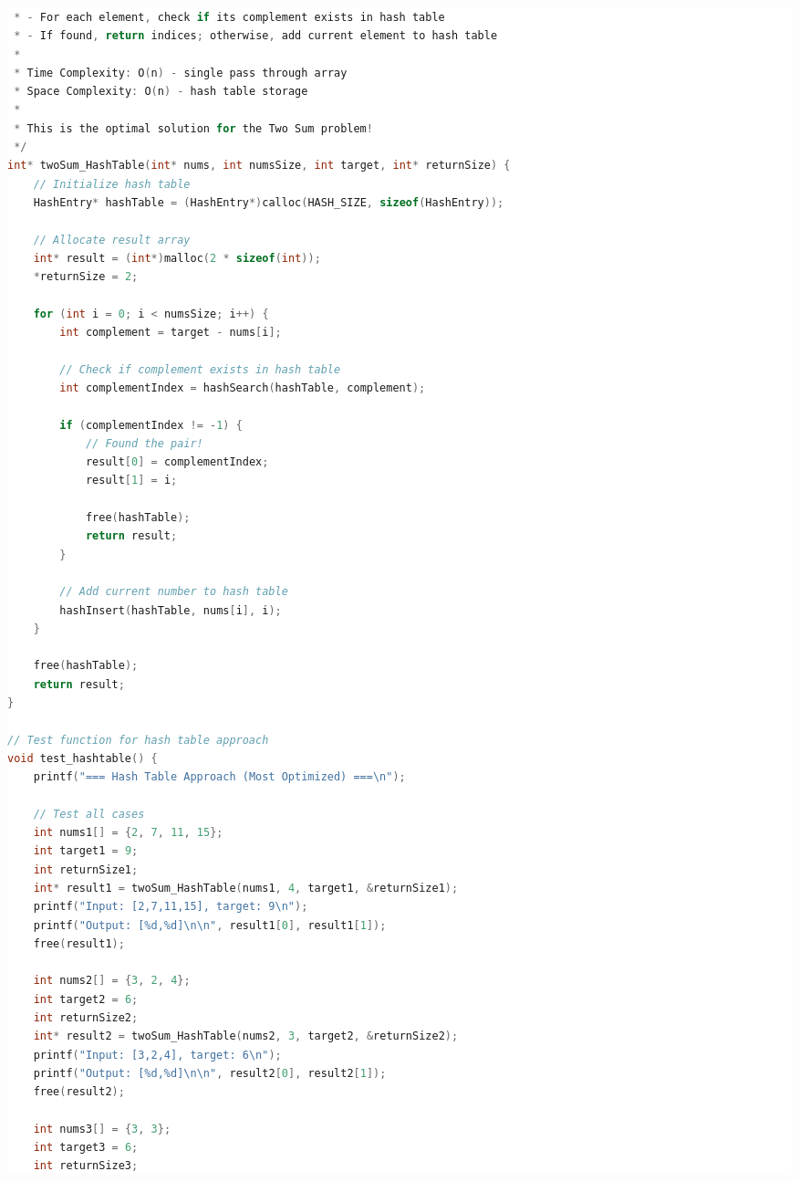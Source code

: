 ```c
 * - For each element, check if its complement exists in hash table
 * - If found, return indices; otherwise, add current element to hash table
 * 
 * Time Complexity: O(n) - single pass through array
 * Space Complexity: O(n) - hash table storage
 * 
 * This is the optimal solution for the Two Sum problem!
 */
int* twoSum_HashTable(int* nums, int numsSize, int target, int* returnSize) {
    // Initialize hash table
    HashEntry* hashTable = (HashEntry*)calloc(HASH_SIZE, sizeof(HashEntry));
    
    // Allocate result array
    int* result = (int*)malloc(2 * sizeof(int));
    *returnSize = 2;
    
    for (int i = 0; i < numsSize; i++) {
        int complement = target - nums[i];
        
        // Check if complement exists in hash table
        int complementIndex = hashSearch(hashTable, complement);
        
        if (complementIndex != -1) {
            // Found the pair!
            result[0] = complementIndex;
            result[1] = i;
            
            free(hashTable);
            return result;
        }
        
        // Add current number to hash table
        hashInsert(hashTable, nums[i], i);
    }
    
    free(hashTable);
    return result;
}

// Test function for hash table approach
void test_hashtable() {
    printf("=== Hash Table Approach (Most Optimized) ===\n");
    
    // Test all cases
    int nums1[] = {2, 7, 11, 15};
    int target1 = 9;
    int returnSize1;
    int* result1 = twoSum_HashTable(nums1, 4, target1, &returnSize1);
    printf("Input: [2,7,11,15], target: 9\n");
    printf("Output: [%d,%d]\n\n", result1[0], result1[1]);
    free(result1);
    
    int nums2[] = {3, 2, 4};
    int target2 = 6;
    int returnSize2;
    int* result2 = twoSum_HashTable(nums2, 3, target2, &returnSize2);
    printf("Input: [3,2,4], target: 6\n");
    printf("Output: [%d,%d]\n\n", result2[0], result2[1]);
    free(result2);
    
    int nums3[] = {3, 3};
    int target3 = 6;
    int returnSize3;
```